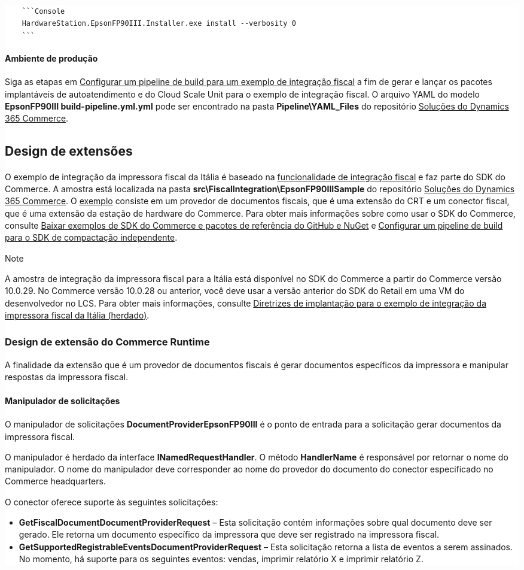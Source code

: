         ```Console
        HardwareStation.EpsonFP90III.Installer.exe install --verbosity 0
        ```

#### <a name="production-environment"></a>Ambiente de produção

Siga as etapas em [Configurar um pipeline de build para um exemplo de integração fiscal](fiscal-integration-sample-build-pipeline.md) a fim de gerar e lançar os pacotes implantáveis de autoatendimento e do Cloud Scale Unit para o exemplo de integração fiscal. O arquivo YAML do modelo **EpsonFP90III build-pipeline.yml.yml** pode ser encontrado na pasta **Pipeline\\YAML_Files** do repositório [Soluções do Dynamics 365 Commerce](https://github.com/microsoft/Dynamics365Commerce.Solutions).

## <a name="design-of-extensions"></a>Design de extensões

O exemplo de integração da impressora fiscal da Itália é baseado na [funcionalidade de integração fiscal](fiscal-integration-for-retail-channel.md) e faz parte do SDK do Commerce. A amostra está localizada na pasta **src\\FiscalIntegration\\EpsonFP90IIISample** do repositório [Soluções do Dynamics 365 Commerce](https://github.com/microsoft/Dynamics365Commerce.Solutions/). O [exemplo](fiscal-integration-for-retail-channel.md#fiscal-registration-process-and-fiscal-integration-samples-for-fiscal-devices-and-services) consiste em um provedor de documentos fiscais, que é uma extensão do CRT e um conector fiscal, que é uma extensão da estação de hardware do Commerce. Para obter mais informações sobre como usar o SDK do Commerce, consulte [Baixar exemplos de SDK do Commerce e pacotes de referência do GitHub e NuGet](../dev-itpro/retail-sdk/sdk-github.md) e [Configurar um pipeline de build para o SDK de compactação independente](../dev-itpro/build-pipeline.md).

> [!NOTE]
> A amostra de integração da impressora fiscal para a Itália está disponível no SDK do Commerce a partir do Commerce versão 10.0.29. No Commerce versão 10.0.28 ou anterior, você deve usar a versão anterior do SDK do Retail em uma VM do desenvolvedor no LCS. Para obter mais informações, consulte [Diretrizes de implantação para o exemplo de integração da impressora fiscal da Itália (herdado)](emea-ita-fpi-sample-sdk.md).

### <a name="commerce-runtime-extension-design"></a>Design de extensão do Commerce Runtime

A finalidade da extensão que é um provedor de documentos fiscais é gerar documentos específicos da impressora e manipular respostas da impressora fiscal.

#### <a name="request-handler"></a>Manipulador de solicitações

O manipulador de solicitações **DocumentProviderEpsonFP90III** é o ponto de entrada para a solicitação gerar documentos da impressora fiscal.

O manipulador é herdado da interface **INamedRequestHandler**. O método **HandlerName** é responsável por retornar o nome do manipulador. O nome do manipulador deve corresponder ao nome do provedor do documento do conector especificado no Commerce headquarters.

O conector oferece suporte às seguintes solicitações:

- **GetFiscalDocumentDocumentProviderRequest** – Esta solicitação contém informações sobre qual documento deve ser gerado. Ele retorna um documento específico da impressora que deve ser registrado na impressora fiscal.
- **GetSupportedRegistrableEventsDocumentProviderRequest** – Esta solicitação retorna a lista de eventos a serem assinados. No momento, há suporte para os seguintes eventos: vendas, imprimir relatório X e imprimir relatório Z.
